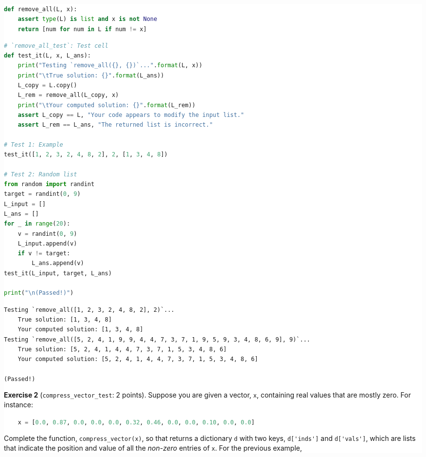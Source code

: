 
```python
def remove_all(L, x):
    assert type(L) is list and x is not None
    return [num for num in L if num != x]

```


```python
# `remove_all_test`: Test cell
def test_it(L, x, L_ans):
    print("Testing `remove_all({}, {})`...".format(L, x))
    print("\tTrue solution: {}".format(L_ans))
    L_copy = L.copy()
    L_rem = remove_all(L_copy, x)
    print("\tYour computed solution: {}".format(L_rem))
    assert L_copy == L, "Your code appears to modify the input list."
    assert L_rem == L_ans, "The returned list is incorrect."

# Test 1: Example
test_it([1, 2, 3, 2, 4, 8, 2], 2, [1, 3, 4, 8])

# Test 2: Random list
from random import randint
target = randint(0, 9)
L_input = []
L_ans = []
for _ in range(20):
    v = randint(0, 9)
    L_input.append(v)
    if v != target:
        L_ans.append(v)
test_it(L_input, target, L_ans)

print("\n(Passed!)")
```

    Testing `remove_all([1, 2, 3, 2, 4, 8, 2], 2)`...
    	True solution: [1, 3, 4, 8]
    	Your computed solution: [1, 3, 4, 8]
    Testing `remove_all([5, 2, 4, 1, 9, 9, 4, 4, 7, 3, 7, 1, 9, 5, 9, 3, 4, 8, 6, 9], 9)`...
    	True solution: [5, 2, 4, 1, 4, 4, 7, 3, 7, 1, 5, 3, 4, 8, 6]
    	Your computed solution: [5, 2, 4, 1, 4, 4, 7, 3, 7, 1, 5, 3, 4, 8, 6]
    
    (Passed!)
    

**Exercise 2** (`compress_vector_test`: 2 points). Suppose you are given a vector, `x`, containing real values that are mostly zero. For instance:

```python
    x = [0.0, 0.87, 0.0, 0.0, 0.0, 0.32, 0.46, 0.0, 0.0, 0.10, 0.0, 0.0]
```

Complete the function, `compress_vector(x)`, so that returns a dictionary `d` with two keys, `d['inds']` and `d['vals']`, which are lists that indicate the position and value of all the *non-zero* entries of `x`. For the previous example,
